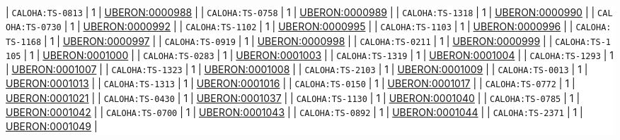 | `CALOHA:TS-0813` |              1 | [UBERON:0000988](http://purl.obolibrary.org/obo/UBERON_0000988)                                                                                                                                   |
| `CALOHA:TS-0758` |              1 | [UBERON:0000989](http://purl.obolibrary.org/obo/UBERON_0000989)                                                                                                                                   |
| `CALOHA:TS-1318` |              1 | [UBERON:0000990](http://purl.obolibrary.org/obo/UBERON_0000990)                                                                                                                                   |
| `CALOHA:TS-0730` |              1 | [UBERON:0000992](http://purl.obolibrary.org/obo/UBERON_0000992)                                                                                                                                   |
| `CALOHA:TS-1102` |              1 | [UBERON:0000995](http://purl.obolibrary.org/obo/UBERON_0000995)                                                                                                                                   |
| `CALOHA:TS-1103` |              1 | [UBERON:0000996](http://purl.obolibrary.org/obo/UBERON_0000996)                                                                                                                                   |
| `CALOHA:TS-1168` |              1 | [UBERON:0000997](http://purl.obolibrary.org/obo/UBERON_0000997)                                                                                                                                   |
| `CALOHA:TS-0919` |              1 | [UBERON:0000998](http://purl.obolibrary.org/obo/UBERON_0000998)                                                                                                                                   |
| `CALOHA:TS-0211` |              1 | [UBERON:0000999](http://purl.obolibrary.org/obo/UBERON_0000999)                                                                                                                                   |
| `CALOHA:TS-1105` |              1 | [UBERON:0001000](http://purl.obolibrary.org/obo/UBERON_0001000)                                                                                                                                   |
| `CALOHA:TS-0283` |              1 | [UBERON:0001003](http://purl.obolibrary.org/obo/UBERON_0001003)                                                                                                                                   |
| `CALOHA:TS-1319` |              1 | [UBERON:0001004](http://purl.obolibrary.org/obo/UBERON_0001004)                                                                                                                                   |
| `CALOHA:TS-1293` |              1 | [UBERON:0001007](http://purl.obolibrary.org/obo/UBERON_0001007)                                                                                                                                   |
| `CALOHA:TS-1323` |              1 | [UBERON:0001008](http://purl.obolibrary.org/obo/UBERON_0001008)                                                                                                                                   |
| `CALOHA:TS-2103` |              1 | [UBERON:0001009](http://purl.obolibrary.org/obo/UBERON_0001009)                                                                                                                                   |
| `CALOHA:TS-0013` |              1 | [UBERON:0001013](http://purl.obolibrary.org/obo/UBERON_0001013)                                                                                                                                   |
| `CALOHA:TS-1313` |              1 | [UBERON:0001016](http://purl.obolibrary.org/obo/UBERON_0001016)                                                                                                                                   |
| `CALOHA:TS-0150` |              1 | [UBERON:0001017](http://purl.obolibrary.org/obo/UBERON_0001017)                                                                                                                                   |
| `CALOHA:TS-0772` |              1 | [UBERON:0001021](http://purl.obolibrary.org/obo/UBERON_0001021)                                                                                                                                   |
| `CALOHA:TS-0430` |              1 | [UBERON:0001037](http://purl.obolibrary.org/obo/UBERON_0001037)                                                                                                                                   |
| `CALOHA:TS-1130` |              1 | [UBERON:0001040](http://purl.obolibrary.org/obo/UBERON_0001040)                                                                                                                                   |
| `CALOHA:TS-0785` |              1 | [UBERON:0001042](http://purl.obolibrary.org/obo/UBERON_0001042)                                                                                                                                   |
| `CALOHA:TS-0700` |              1 | [UBERON:0001043](http://purl.obolibrary.org/obo/UBERON_0001043)                                                                                                                                   |
| `CALOHA:TS-0892` |              1 | [UBERON:0001044](http://purl.obolibrary.org/obo/UBERON_0001044)                                                                                                                                   |
| `CALOHA:TS-2371` |              1 | [UBERON:0001049](http://purl.obolibrary.org/obo/UBERON_0001049)                                                                                                                                   |
